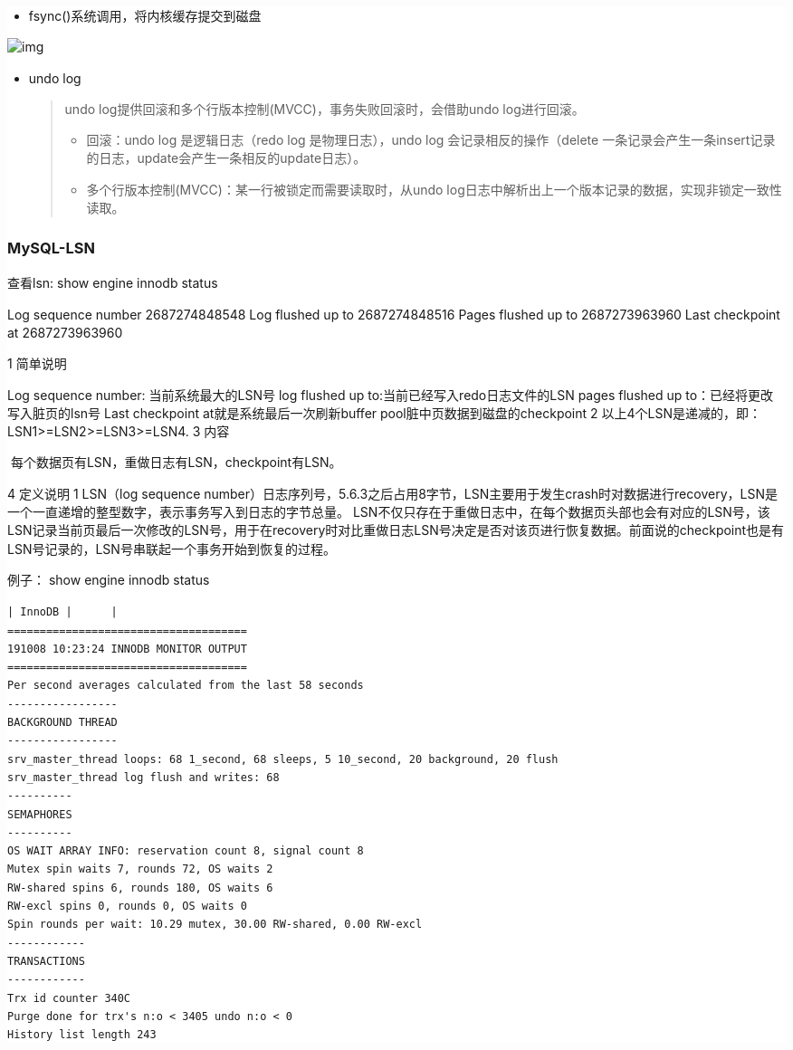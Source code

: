   * fsync()系统调用，将内核缓存提交到磁盘

![img](/../img/fsync用户空间到内核空间)

* undo log

  > undo log提供回滚和多个行版本控制(MVCC)，事务失败回滚时，会借助undo log进行回滚。
  >
  > * 回滚：undo log 是逻辑日志（redo log 是物理日志），undo log 会记录相反的操作（delete 一条记录会产生一条insert记录的日志，update会产生一条相反的update日志）。
  >
  > * 多个行版本控制(MVCC)：某一行被锁定而需要读取时，从undo log日志中解析出上一个版本记录的数据，实现非锁定一致性读取。



### MySQL-LSN

查看lsn:
   show engine innodb status

   Log sequence number 2687274848548 
   Log flushed up to 2687274848516
   Pages flushed up to 2687273963960
   Last checkpoint at 2687273963960

   1 简单说明

   Log sequence number: 当前系统最大的LSN号
   log flushed up to:当前已经写入redo日志文件的LSN
   pages flushed up to：已经将更改写入脏页的lsn号
   Last checkpoint at就是系统最后一次刷新buffer pool脏中页数据到磁盘的checkpoint
   2 以上4个LSN是递减的，即： LSN1>=LSN2>=LSN3>=LSN4.
   3 内容

​     每个数据页有LSN，重做日志有LSN，checkpoint有LSN。

  4 定义说明
    1 LSN（log sequence number）日志序列号，5.6.3之后占用8字节，LSN主要用于发生crash时对数据进行recovery，LSN是一个一直递增的整型数字，表示事务写入到日志的字节总量。
     LSN不仅只存在于重做日志中，在每个数据页头部也会有对应的LSN号，该LSN记录当前页最后一次修改的LSN号，用于在recovery时对比重做日志LSN号决定是否对该页进行恢复数据。前面说的checkpoint也是有LSN号记录的，LSN号串联起一个事务开始到恢复的过程。

例子：  show engine innodb status

```
| InnoDB |      |
=====================================
191008 10:23:24 INNODB MONITOR OUTPUT
=====================================
Per second averages calculated from the last 58 seconds
-----------------
BACKGROUND THREAD
-----------------
srv_master_thread loops: 68 1_second, 68 sleeps, 5 10_second, 20 background, 20 flush
srv_master_thread log flush and writes: 68
----------
SEMAPHORES
----------
OS WAIT ARRAY INFO: reservation count 8, signal count 8
Mutex spin waits 7, rounds 72, OS waits 2
RW-shared spins 6, rounds 180, OS waits 6
RW-excl spins 0, rounds 0, OS waits 0
Spin rounds per wait: 10.29 mutex, 30.00 RW-shared, 0.00 RW-excl
------------
TRANSACTIONS
------------
Trx id counter 340C
Purge done for trx's n:o < 3405 undo n:o < 0
History list length 243
```